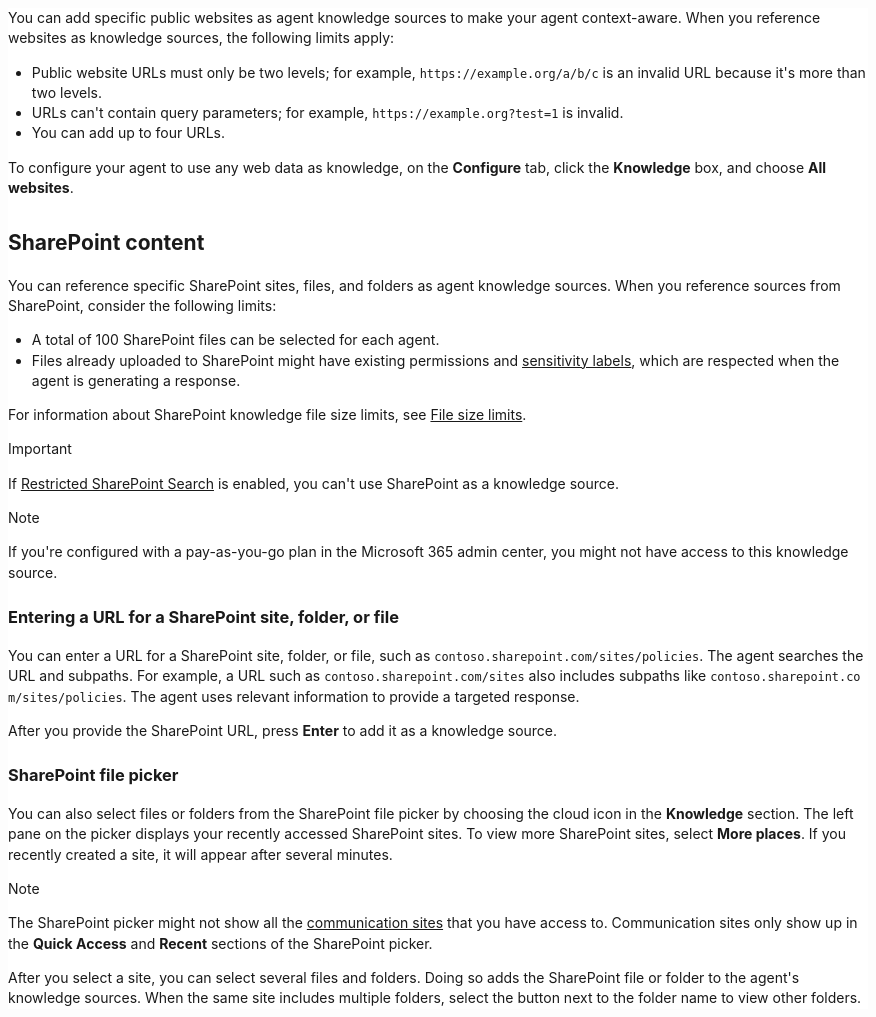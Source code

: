 You can add specific public websites as agent knowledge sources to make your agent context-aware. When you reference websites as knowledge sources, the following limits apply:

- Public website URLs must only be two levels; for example, `https://example.org/a/b/c` is an invalid URL because it's more than two levels.
- URLs can't contain query parameters; for example, `https://example.org?test=1` is invalid.
- You can add up to four URLs.

To configure your agent to use any web data as knowledge, on the **Configure** tab, click the **Knowledge** box, and choose **All websites**.

## SharePoint content

You can reference specific SharePoint sites, files, and folders as agent knowledge sources. When you reference sources from SharePoint, consider the following limits:

- A total of 100 SharePoint files can be selected for each agent.
- Files already uploaded to SharePoint might have existing permissions and [sensitivity labels](/purview/sensitivity-labels), which are respected when the agent is generating a response.

For information about SharePoint knowledge file size limits, see [File size limits](#file-size-limits).

> [!IMPORTANT]
> If [Restricted SharePoint Search](/sharepoint/restricted-sharepoint-search) is enabled, you can't use SharePoint as a knowledge source.

> [!NOTE]
> If you're configured with a pay-as-you-go plan in the Microsoft 365 admin center, you might not have access to this knowledge source.

### Entering a URL for a SharePoint site, folder, or file

You can enter a URL for a SharePoint site, folder, or file, such as `contoso.sharepoint.com/sites/policies`. The agent searches the URL and subpaths. For example, a URL such as `contoso.sharepoint.com/sites` also includes subpaths like `contoso.sharepoint.com/sites/policies`. The agent uses relevant information to provide a targeted response.

After you provide the SharePoint URL, press **Enter** to add it as a knowledge source.

### SharePoint file picker

You can also select files or folders from the SharePoint file picker by choosing the cloud icon in the **Knowledge** section. The left pane on the picker displays your recently accessed SharePoint sites. To view more SharePoint sites, select **More places**. If you recently created a site, it will appear after several minutes.

> [!NOTE]
> The SharePoint picker might not show all the [communication sites](/microsoft-365/community/team-site-or-communication-site) that you have access to. Communication sites only show up in the **Quick Access** and **Recent** sections of the SharePoint picker.

After you select a site, you can select several files and folders. Doing so adds the SharePoint file or folder to the agent's knowledge sources. When the same site includes multiple folders, select the button next to the folder name to view other folders.
